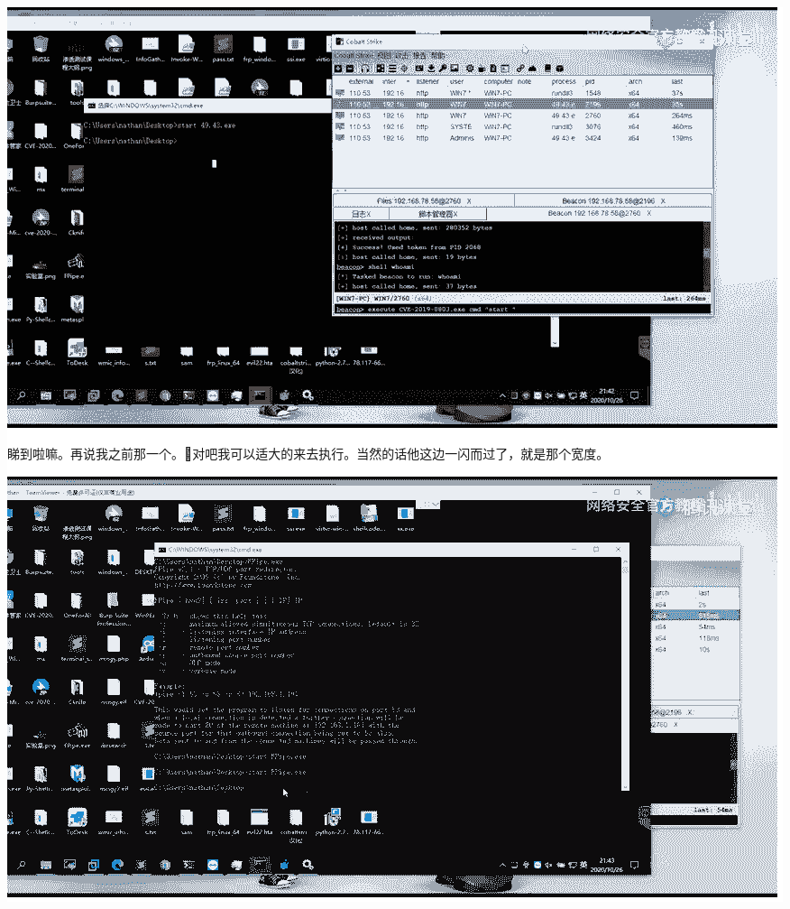 ![](img/e4b1f357f30317df0d57d1b360b94938_165.png)

睇到啦嘛。再说我之前那一个。🤧对吧我可以适大的来去执行。当然的话他这边一闪而过了，就是那个宽度。

![](img/e4b1f357f30317df0d57d1b360b94938_167.png)
